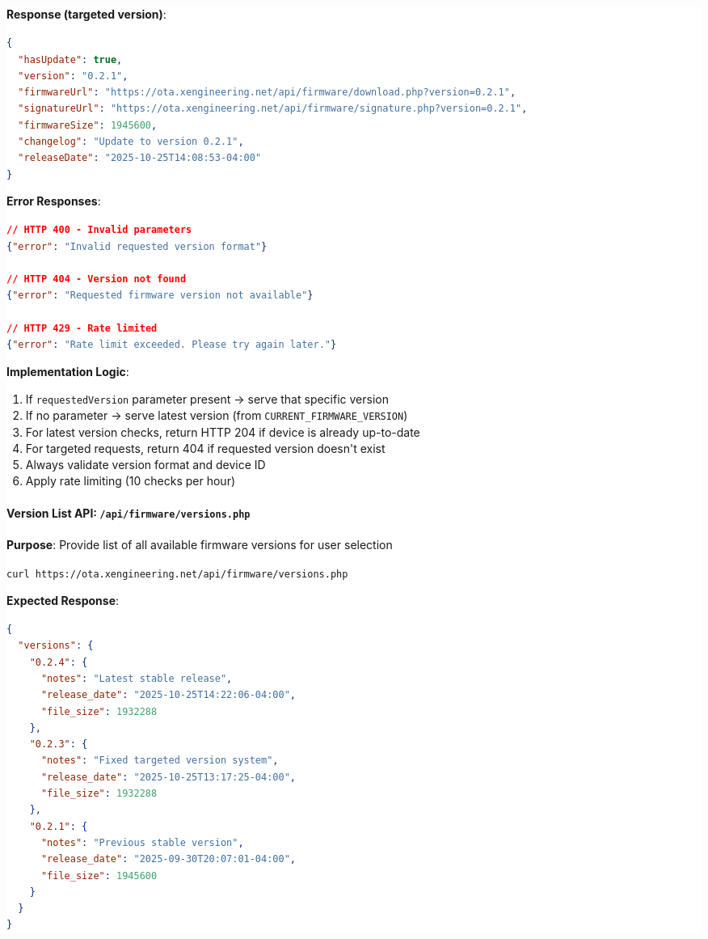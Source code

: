 **Response (targeted version)**:
```json
{
  "hasUpdate": true,
  "version": "0.2.1",
  "firmwareUrl": "https://ota.xengineering.net/api/firmware/download.php?version=0.2.1",
  "signatureUrl": "https://ota.xengineering.net/api/firmware/signature.php?version=0.2.1",
  "firmwareSize": 1945600,
  "changelog": "Update to version 0.2.1",
  "releaseDate": "2025-10-25T14:08:53-04:00"
}
```

**Error Responses**:
```json
// HTTP 400 - Invalid parameters
{"error": "Invalid requested version format"}

// HTTP 404 - Version not found
{"error": "Requested firmware version not available"}

// HTTP 429 - Rate limited
{"error": "Rate limit exceeded. Please try again later."}
```

**Implementation Logic**:
1. If `requestedVersion` parameter present → serve that specific version
2. If no parameter → serve latest version (from `CURRENT_FIRMWARE_VERSION`)
3. For latest version checks, return HTTP 204 if device is already up-to-date
4. For targeted requests, return 404 if requested version doesn't exist
5. Always validate version format and device ID
6. Apply rate limiting (10 checks per hour)

#### Version List API: `/api/firmware/versions.php`

**Purpose**: Provide list of all available firmware versions for user selection

```bash
curl https://ota.xengineering.net/api/firmware/versions.php
```

**Expected Response**:
```json
{
  "versions": {
    "0.2.4": {
      "notes": "Latest stable release",
      "release_date": "2025-10-25T14:22:06-04:00",
      "file_size": 1932288
    },
    "0.2.3": {
      "notes": "Fixed targeted version system",
      "release_date": "2025-10-25T13:17:25-04:00",
      "file_size": 1932288
    },
    "0.2.1": {
      "notes": "Previous stable version",
      "release_date": "2025-09-30T20:07:01-04:00",
      "file_size": 1945600
    }
  }
}
```
